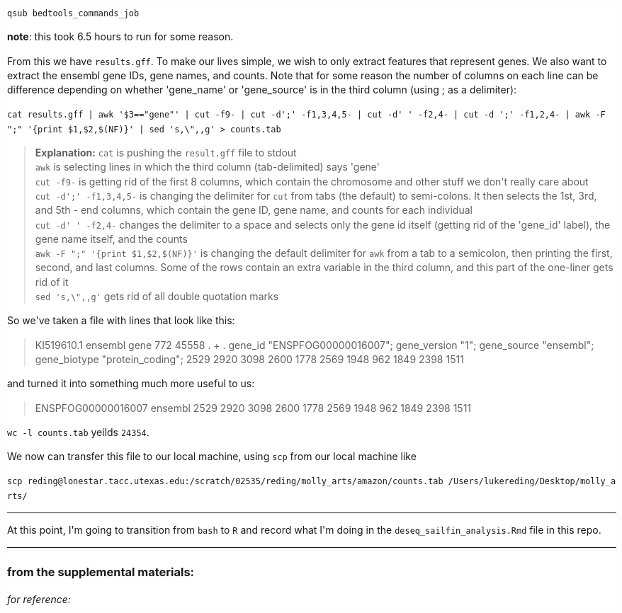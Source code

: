 `qsub bedtools_commands_job`

__note__: this took 6.5 hours to run for some reason.

From this we have `results.gff`. To make our lives simple, we wish to only extract features that represent genes. We also want to extract the ensembl gene IDs, gene names, and counts. Note that for some reason the number of columns on each line can be difference depending on whether 'gene_name' or 'gene_source' is in the third column (using ; as a delimiter):


`cat results.gff | awk '$3=="gene"' | cut -f9- | cut -d';' -f1,3,4,5- | cut -d' ' -f2,4- | cut -d ';' -f1,2,4- | awk -F ";" '{print $1,$2,$(NF)}' | sed 's,\",,g' > counts.tab`


> __Explanation:__
`cat` is pushing the `result.gff` file to stdout        
`awk` is selecting lines in which the third column (tab-delimited) says 'gene'          
`cut -f9-` is getting rid of the first 8 columns, which contain the chromosome and other stuff we don't really care about         
`cut -d';' -f1,3,4,5-` is changing the delimiter for `cut` from tabs (the default) to semi-colons. It then selects the 1st, 3rd, and 5th - end columns, which contain the gene ID, gene name, and counts for each individual           
`cut -d' ' -f2,4-` changes the delimiter to a space and selects only the gene id itself (getting rid of the 'gene_id' label), the gene name itself, and the counts           
`awk -F ";" '{print $1,$2,$(NF)}'` is changing the default delimiter for `awk` from a tab to a semicolon, then printing the first, second, and last columns. Some of the rows contain an extra variable in the third column, and this part of the one-liner gets rid of it             
`sed 's,\",,g'` gets rid of all double quotation marks           


So we've taken a file with lines that look like this: 

> KI519610.1	ensembl	gene	772	45558	.	+	.	gene_id "ENSPFOG00000016007"; gene_version "1"; gene_source "ensembl"; gene_biotype "protein_coding";	2529	2920	3098	2600	1778	2569	1948	962	1849	2398	1511

and turned it into something much more useful to us:

> ENSPFOG00000016007  ensembl 	2529	2920	3098	2600	1778	2569	1948	962	1849	2398	1511

`wc -l counts.tab` yeilds `24354`. 

We now can transfer this file to our local machine, using `scp` from our local machine like

`scp reding@lonestar.tacc.utexas.edu:/scratch/02535/reding/molly_arts/amazon/counts.tab /Users/lukereding/Desktop/molly_arts/`

-------------

At this point, I'm going to transition from `bash` to `R` and record what I'm doing in the `deseq_sailfin_analysis.Rmd` file in this repo.



---------------

### from the supplemental materials:
_*for reference:*_         